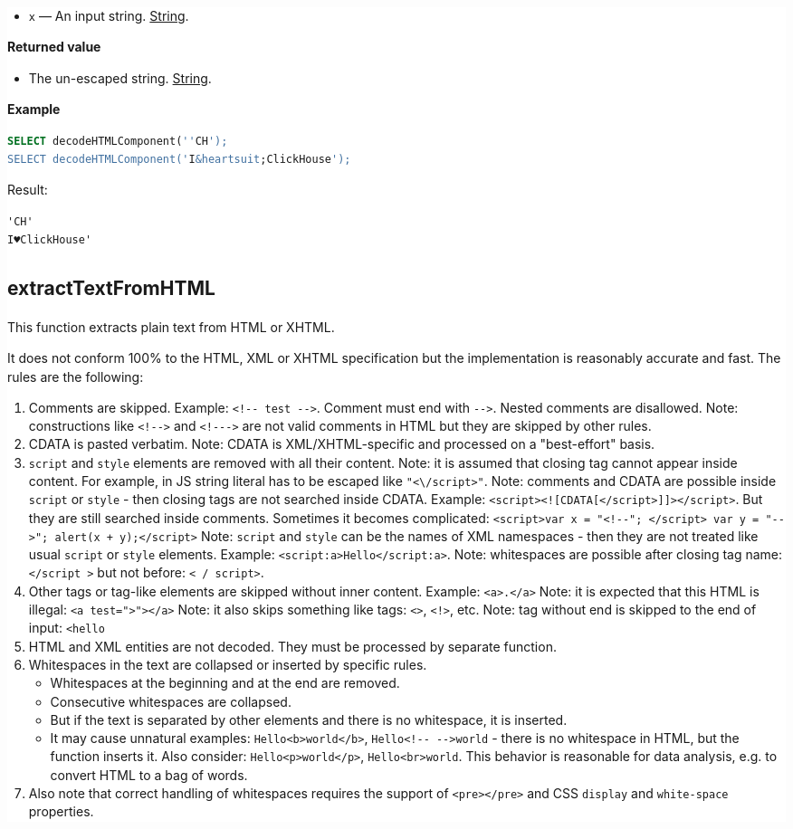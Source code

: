 - `x` — An input string. [String](../data-types/string.md).

**Returned value**

- The un-escaped string. [String](../data-types/string.md).

**Example**

``` sql
SELECT decodeHTMLComponent(''CH');
SELECT decodeHTMLComponent('I&heartsuit;ClickHouse');
```

Result:

```result
'CH'
I♥ClickHouse'
```

## extractTextFromHTML

This function extracts plain text from HTML or XHTML.

It does not conform 100% to the HTML, XML or XHTML specification but the implementation is reasonably accurate and fast. The rules are the following:

1. Comments are skipped. Example: `<!-- test -->`. Comment must end with `-->`. Nested comments are disallowed.
Note: constructions like `<!-->` and `<!--->` are not valid comments in HTML but they are skipped by other rules.
2. CDATA is pasted verbatim. Note: CDATA is XML/XHTML-specific  and processed on a "best-effort" basis.
3. `script` and `style` elements are removed with all their content. Note: it is assumed that closing tag cannot appear inside content. For example, in JS string literal has to be escaped like `"<\/script>"`.
Note: comments and CDATA are possible inside `script` or `style` - then closing tags are not searched inside CDATA. Example: `<script><![CDATA[</script>]]></script>`. But they are still searched inside comments. Sometimes it becomes complicated: `<script>var x = "<!--"; </script> var y = "-->"; alert(x + y);</script>`
Note: `script` and `style` can be the names of XML namespaces - then they are not treated like usual `script` or `style` elements. Example: `<script:a>Hello</script:a>`.
Note: whitespaces are possible after closing tag name: `</script >` but not before: `< / script>`.
4. Other tags or tag-like elements are skipped without inner content. Example: `<a>.</a>`
Note: it is expected that this HTML is illegal: `<a test=">"></a>`
Note: it also skips something like tags: `<>`, `<!>`, etc.
Note: tag without end is skipped to the end of input: `<hello   `
5. HTML and XML entities are not decoded. They must be processed by separate function.
6. Whitespaces in the text are collapsed or inserted by specific rules.
    - Whitespaces at the beginning and at the end are removed.
    - Consecutive whitespaces are collapsed.
    - But if the text is separated by other elements and there is no whitespace, it is inserted.
    - It may cause unnatural examples: `Hello<b>world</b>`, `Hello<!-- -->world` - there is no whitespace in HTML, but the function inserts it. Also consider: `Hello<p>world</p>`, `Hello<br>world`. This behavior is reasonable for data analysis, e.g. to convert HTML to a bag of words.
7. Also note that correct handling of whitespaces requires the support of `<pre></pre>` and CSS `display` and `white-space` properties.
